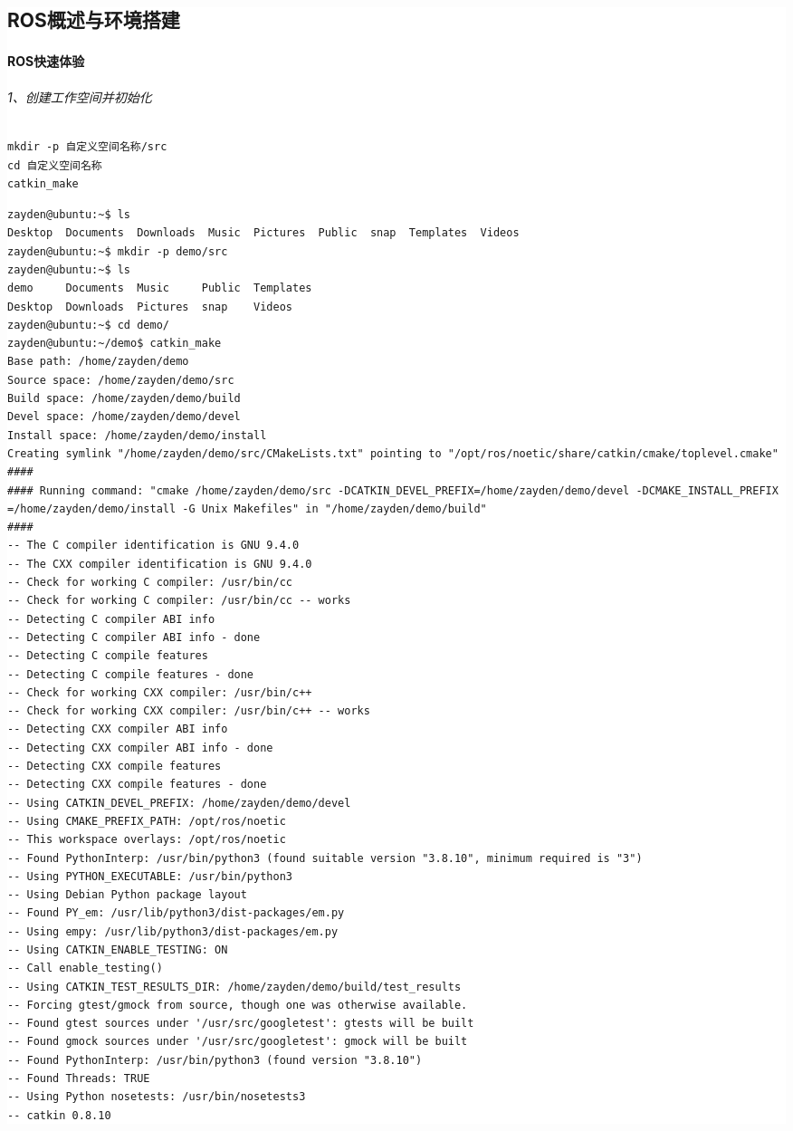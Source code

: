 ## ROS概述与环境搭建

#### ROS快速体验

###### 1、创建工作空间并初始化

```
mkdir -p 自定义空间名称/src
cd 自定义空间名称
catkin_make
```

```shell
zayden@ubuntu:~$ ls
Desktop  Documents  Downloads  Music  Pictures  Public  snap  Templates  Videos
zayden@ubuntu:~$ mkdir -p demo/src
zayden@ubuntu:~$ ls
demo     Documents  Music     Public  Templates
Desktop  Downloads  Pictures  snap    Videos
zayden@ubuntu:~$ cd demo/
zayden@ubuntu:~/demo$ catkin_make
Base path: /home/zayden/demo
Source space: /home/zayden/demo/src
Build space: /home/zayden/demo/build
Devel space: /home/zayden/demo/devel
Install space: /home/zayden/demo/install
Creating symlink "/home/zayden/demo/src/CMakeLists.txt" pointing to "/opt/ros/noetic/share/catkin/cmake/toplevel.cmake"
####
#### Running command: "cmake /home/zayden/demo/src -DCATKIN_DEVEL_PREFIX=/home/zayden/demo/devel -DCMAKE_INSTALL_PREFIX=/home/zayden/demo/install -G Unix Makefiles" in "/home/zayden/demo/build"
####
-- The C compiler identification is GNU 9.4.0
-- The CXX compiler identification is GNU 9.4.0
-- Check for working C compiler: /usr/bin/cc
-- Check for working C compiler: /usr/bin/cc -- works
-- Detecting C compiler ABI info
-- Detecting C compiler ABI info - done
-- Detecting C compile features
-- Detecting C compile features - done
-- Check for working CXX compiler: /usr/bin/c++
-- Check for working CXX compiler: /usr/bin/c++ -- works
-- Detecting CXX compiler ABI info
-- Detecting CXX compiler ABI info - done
-- Detecting CXX compile features
-- Detecting CXX compile features - done
-- Using CATKIN_DEVEL_PREFIX: /home/zayden/demo/devel
-- Using CMAKE_PREFIX_PATH: /opt/ros/noetic
-- This workspace overlays: /opt/ros/noetic
-- Found PythonInterp: /usr/bin/python3 (found suitable version "3.8.10", minimum required is "3") 
-- Using PYTHON_EXECUTABLE: /usr/bin/python3
-- Using Debian Python package layout
-- Found PY_em: /usr/lib/python3/dist-packages/em.py  
-- Using empy: /usr/lib/python3/dist-packages/em.py
-- Using CATKIN_ENABLE_TESTING: ON
-- Call enable_testing()
-- Using CATKIN_TEST_RESULTS_DIR: /home/zayden/demo/build/test_results
-- Forcing gtest/gmock from source, though one was otherwise available.
-- Found gtest sources under '/usr/src/googletest': gtests will be built
-- Found gmock sources under '/usr/src/googletest': gmock will be built
-- Found PythonInterp: /usr/bin/python3 (found version "3.8.10") 
-- Found Threads: TRUE  
-- Using Python nosetests: /usr/bin/nosetests3
-- catkin 0.8.10
```